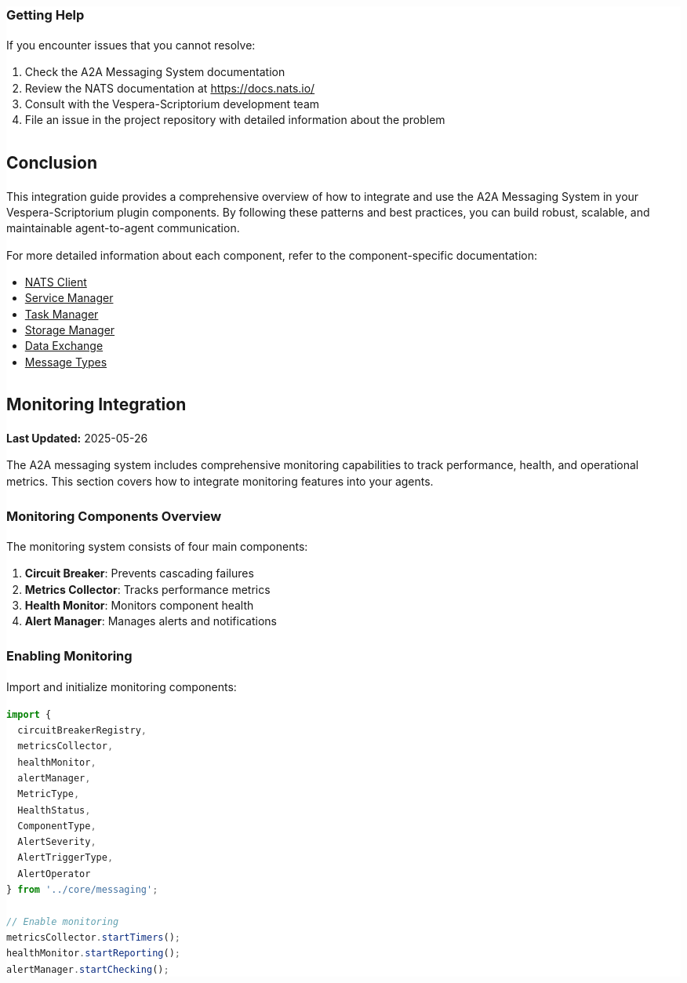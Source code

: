 ### Getting Help

If you encounter issues that you cannot resolve:

1. Check the A2A Messaging System documentation
2. Review the NATS documentation at <https://docs.nats.io/>
3. Consult with the Vespera-Scriptorium development team
4. File an issue in the project repository with detailed information about the problem

## Conclusion

This integration guide provides a comprehensive overview of how to integrate and use the A2A Messaging System
in your Vespera-Scriptorium plugin components. By following these patterns and best practices, you can build
robust, scalable, and maintainable agent-to-agent communication.

For more detailed information about each component, refer to the component-specific documentation:

- [NATS Client](./nats-client/README.md)
- [Service Manager](./service-manager/README.md)
- [Task Manager](./task-manager/README.md)
- [Storage Manager](./storage-manager/README.md)
- [Data Exchange](./data-exchange/README.md)
- [Message Types](./message-types/README.md)


## Monitoring Integration

**Last Updated:** 2025-05-26

The A2A messaging system includes comprehensive monitoring capabilities to track performance, health, and operational metrics. This section covers how to integrate monitoring features into your agents.

### Monitoring Components Overview

The monitoring system consists of four main components:

1. **Circuit Breaker**: Prevents cascading failures
2. **Metrics Collector**: Tracks performance metrics
3. **Health Monitor**: Monitors component health
4. **Alert Manager**: Manages alerts and notifications

### Enabling Monitoring

Import and initialize monitoring components:

```typescript
import { 
  circuitBreakerRegistry,
  metricsCollector, 
  healthMonitor, 
  alertManager,
  MetricType,
  HealthStatus,
  ComponentType,
  AlertSeverity,
  AlertTriggerType,
  AlertOperator
} from '../core/messaging';

// Enable monitoring
metricsCollector.startTimers();
healthMonitor.startReporting();
alertManager.startChecking();
```
